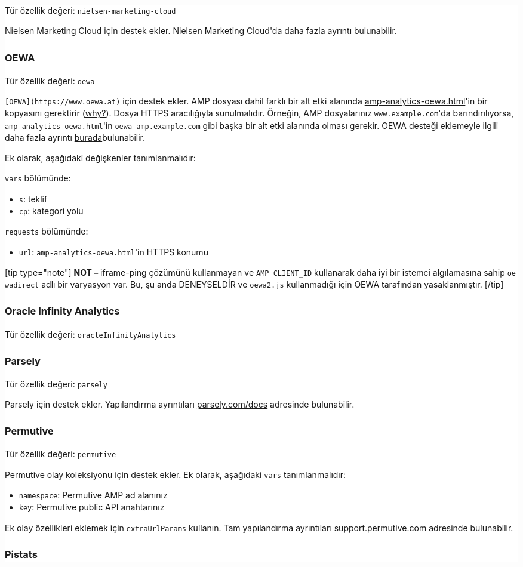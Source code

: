Tür özellik değeri: `nielsen-marketing-cloud`

Nielsen Marketing Cloud için destek ekler. [Nielsen Marketing Cloud](http://www.nielsen.com/us/en/solutions/capabilities/nielsen-marketing-cloud.html)'da daha fazla ayrıntı bulunabilir.

### OEWA <a name="oewa"></a>

Tür özellik değeri: `oewa`

`[OEWA](https://www.oewa.at)` için destek ekler. AMP dosyası dahil farklı bir alt etki alanında [amp-analytics-oewa.html](http://www.oewa.at/fileadmin/downloads/amp-analytics-oewa.html)'in bir kopyasını gerektirir ([why?](https://github.com/ampproject/amphtml/blob/main/docs/spec/amp-iframe-origin-policy.md)). Dosya HTTPS aracılığıyla sunulmalıdır. Örneğin, AMP dosyalarınız `www.example.com`'da barındırılıyorsa, `amp-analytics-oewa.html`'in `oewa-amp.example.com` gibi başka bir alt etki alanında olması gerekir. OEWA desteği eklemeyle ilgili daha fazla ayrıntı [burada](http://www.oewa.at/Implementierung)bulunabilir.

Ek olarak, aşağıdaki değişkenler tanımlanmalıdır:

`vars` bölümünde:

- `s`: teklif
- `cp`: kategori yolu

`requests` bölümünde:

- `url`: `amp-analytics-oewa.html`'in HTTPS konumu

[tip type="note"] **NOT –** iframe-ping çözümünü kullanmayan ve `AMP CLIENT_ID` kullanarak daha iyi bir istemci algılamasına sahip `oewadirect` adlı bir varyasyon var. Bu, şu anda DENEYSELDİR ve `oewa2.js` kullanmadığı için OEWA tarafından yasaklanmıştır. [/tip]

### Oracle Infinity Analytics <a name="oracle-infinity-analytics"></a>

Tür özellik değeri: `oracleInfinityAnalytics`

### Parsely <a name="parsely"></a>

Tür özellik değeri: `parsely`

Parsely için destek ekler. Yapılandırma ayrıntıları [parsely.com/docs](http://parsely.com/docs/integration/tracking/google-amp.html) adresinde bulunabilir.

### Permutive <a name="permutive"></a>

Tür özellik değeri: `permutive`

Permutive olay koleksiyonu için destek ekler. Ek olarak, aşağıdaki `vars` tanımlanmalıdır:

- `namespace`: Permutive AMP ad alanınız
- `key`: Permutive public API anahtarınız

Ek olay özellikleri eklemek için `extraUrlParams` kullanın. Tam yapılandırma ayrıntıları [support.permutive.com](http://support.permutive.com) adresinde bulunabilir.

### Pistats <a name="pistats"></a>
